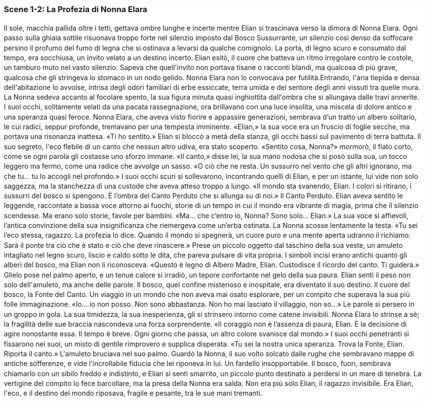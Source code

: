 ### Scene 1-2: La Profezia di Nonna Elara

Il sole, macchia pallida oltre i tetti, gettava ombre lunghe e incerte mentre Elian si trascinava verso la dimora di Nonna Elara. Ogni passo sulla ghiaia sottile risuonava troppo forte nel silenzio imposto dal Bosco Sussurrante, un silenzio così denso da soffocare persino il profumo del fumo di legna che si ostinava a levarsi da qualche comignolo. La porta, di legno scuro e consumato dal tempo, era socchiusa, un invito velato a un destino incerto. Elian esitò, il cuore che batteva un ritmo irregolare contro le costole, un tamburo muto nel vasto silenzio. Sapeva che quell'invito non portava tisane o racconti blandi, ma qualcosa di più grave, qualcosa che gli stringeva lo stomaco in un nodo gelido. Nonna Elara non lo convocava per futilità.Entrando, l'aria tiepida e densa dell'abitazione lo avvolse, intrisa degli odori familiari di erbe essiccate, terra umida e del sentore degli anni vissuti tra quelle mura. La Nonna sedeva accanto al focolare spento, la sua figura minuta quasi inghiottita dall'ombra che si allungava dalle travi annerite. I suoi occhi, solitamente velati da una pacata rassegnazione, ora brillavano con una luce insolita, una miscela di dolore antico e una speranza quasi feroce. Nonna Elara, che aveva visto fiorire e appassire generazioni, sembrava d’un tratto un albero solitario, le cui radici, seppur profonde, tremavano per una tempesta imminente. «Elian,» la sua voce era un fruscio di foglie secche, ma portava una risonanza inattesa. «Ti ho sentito.» Elian si bloccò a metà della stanza, gli occhi bassi sul pavimento di terra battuta. Il suo segreto, l'eco flebile di un canto che nessun altro udiva, era stato scoperto. «Sentito cosa, Nonna?» mormorò, il fiato corto, come se ogni parola gli costasse uno sforzo immane. «Il canto,» disse lei, la sua mano nodosa che si posò sulla sua, un tocco leggero ma fermo, come una radice che avvolge un sasso. «O ciò che ne resta. Un sussurro nel vento che gli altri ignorano, ma che tu… tu lo accogli nel profondo.» I suoi occhi scuri si sollevarono, incontrando quelli di Elian, e per un istante, lui vide non solo saggezza, ma la stanchezza di una custode che aveva atteso troppo a lungo. «Il mondo sta svanendo, Elian. I colori si ritirano, i sussurri del bosco si spengono. È l’ombra del Canto Perduto che si allunga su di noi.» Il Canto Perduto. Elian aveva sentito le leggende, raccontate a bassa voce attorno ai fuochi, storie di un tempo in cui il mondo era vibrante di magia, prima che il silenzio scendesse. Ma erano solo storie, favole per bambini. «Ma… che c’entro io, Nonna? Sono solo… Elian.» La sua voce si affievolì, l’antica convinzione della sua insignificanza che riemergeva come un’erba ostinata. La Nonna scosse lentamente la testa. «Tu sei l’eco stessa, ragazzo. La profezia lo dice. Quando il mondo si spegnerà, un cuore puro e una mente aperta udranno il richiamo. Sarà il ponte tra ciò che è stato e ciò che deve rinascere.» Prese un piccolo oggetto dal taschino della sua veste, un amuleto intagliato nel legno scuro, liscio e caldo sotto le dita, che pareva pulsare di vita propria. I simboli incisi erano antichi quanto gli alberi del bosco, ma Elian non li riconosceva. «Questo è legno di Albero Madre, Elian. Custodisce il ricordo del canto. Ti guiderà.» Glielo pose nel palmo aperto, e un tenue calore si irradiò, un tepore confortante nel gelo della sua paura. Elian sentì il peso non solo dell'amuleto, ma anche delle parole. Il bosco, quel confine misterioso e inospitale, era diventato il suo destino. Il cuore del bosco, la Fonte del Canto. Un viaggio in un mondo che non aveva mai osato esplorare, per un compito che superava la sua più folle immaginazione. «Io… io non posso. Non sono abbastanza. Non ho mai lasciato il villaggio, non so…» Le parole si persero in un groppo in gola. La sua timidezza, la sua inesperienza, gli si strinsero intorno come catene invisibili. Nonna Elara lo strinse a sé; la fragilità delle sue braccia nascondeva una forza sorprendente. «Il coraggio non è l’assenza di paura, Elian. È la decisione di agire nonostante essa. Il tempo è breve. Ogni giorno che passa, un altro colore svanisce dal mondo.» I suoi occhi penetranti si fissarono nei suoi, un misto di gentile rimprovero e supplica disperata. «Tu sei la nostra unica speranza. Trova la Fonte, Elian. Riporta il canto.» L'amuleto bruciava nel suo palmo. Guardò la Nonna, il suo volto solcato dalle rughe che sembravano mappe di antiche sofferenze, e vide l'incrollabile fiducia che lei riponeva in lui. Un fardello insopportabile. Il bosco, fuori, sembrava chiamarlo con un sibilo freddo e indistinto, e Elian si sentì smarrito, un piccolo punto destinato a perdersi in un mare di tenebra. La vertigine del compito lo fece barcollare, ma la presa della Nonna era salda. Non era più solo Elian, il ragazzo invisibile. Era Elian, l'eco, e il destino del mondo riposava, fragile e pesante, tra le sue mani tremanti.
